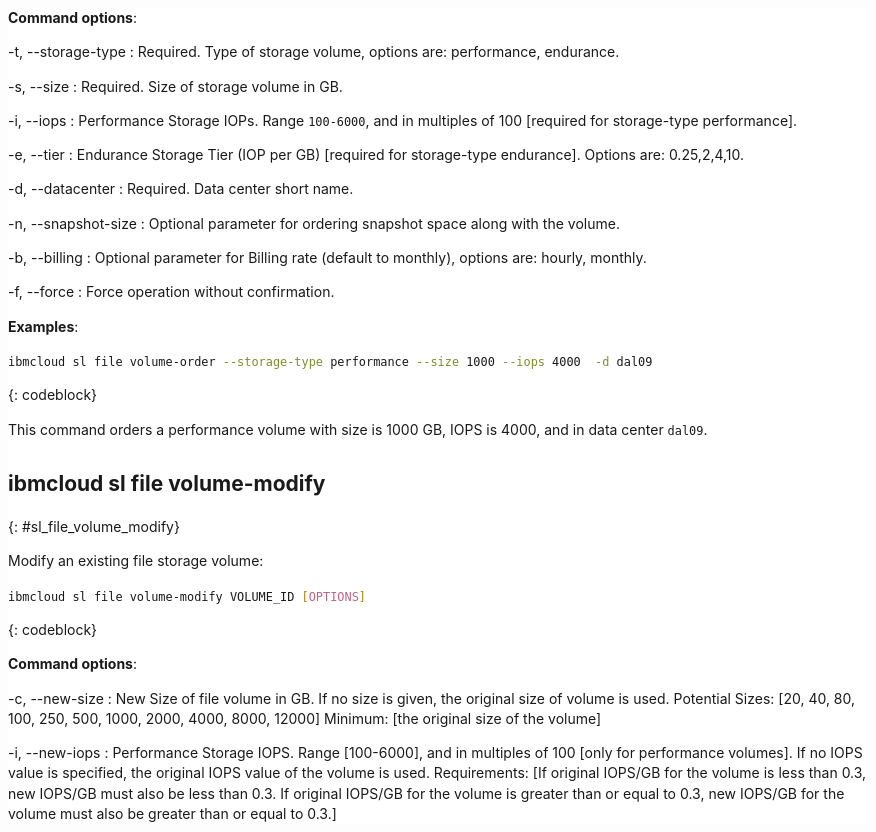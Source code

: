 **Command options**:

-t, --storage-type
:   Required. Type of storage volume, options are: performance, endurance.

-s, --size
:   Required. Size of storage volume in GB.

-i, --iops
:   Performance Storage IOPs. Range `100-6000`, and in multiples of 100 [required for storage-type performance].

-e, --tier
:   Endurance Storage Tier (IOP per GB) [required for storage-type endurance]. Options are: 0.25,2,4,10.

-d, --datacenter
:   Required. Data center short name.

-n, --snapshot-size
:   Optional parameter for ordering snapshot space along with the volume.

-b, --billing
:   Optional parameter for Billing rate (default to monthly), options are: hourly, monthly.

-f, --force
:   Force operation without confirmation.

**Examples**:
```bash
ibmcloud sl file volume-order --storage-type performance --size 1000 --iops 4000  -d dal09
```
{: codeblock}

This command orders a performance volume with size is 1000 GB, IOPS is 4000, and in data center `dal09`.

## ibmcloud sl file volume-modify
{: #sl_file_volume_modify}

Modify an existing file storage volume:
```bash
ibmcloud sl file volume-modify VOLUME_ID [OPTIONS]
```
{: codeblock}

**Command options**:

-c, --new-size
:   New Size of file volume in GB. If no size is given, the original size of volume is used. Potential Sizes: [20, 40, 80, 100, 250, 500, 1000, 2000, 4000, 8000, 12000] Minimum: [the original size of the volume]

-i, --new-iops
:   Performance Storage IOPS. Range [100-6000], and in multiples of 100 [only for performance volumes]. If no IOPS value is specified, the original IOPS value of the volume is used. Requirements: [If original IOPS/GB for the volume is less than 0.3, new IOPS/GB must also be less than 0.3. If original IOPS/GB for the volume is greater than or equal to 0.3, new IOPS/GB for the volume must also be greater than or equal to 0.3.]
